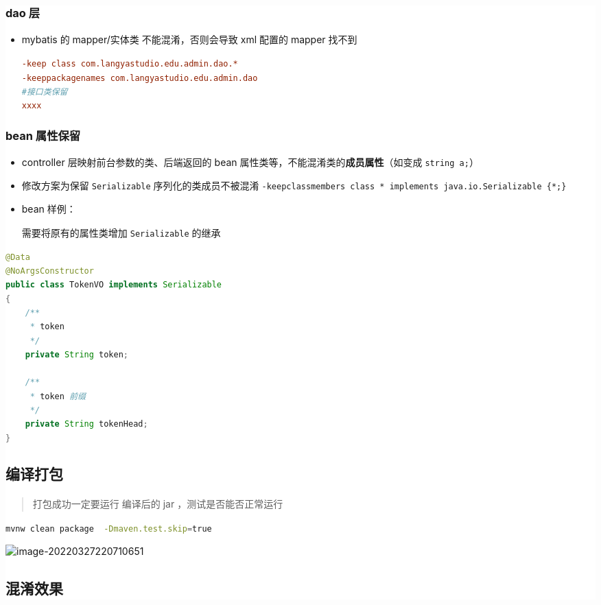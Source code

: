   

### dao 层

- mybatis 的 mapper/实体类 不能混淆，否则会导致 xml 配置的 mapper 找不到

  ```ini
  -keep class com.langyastudio.edu.admin.dao.*
  -keeppackagenames com.langyastudio.edu.admin.dao
  #接口类保留
  xxxx
  ```

  

### bean 属性保留

- controller 层映射前台参数的类、后端返回的 bean 属性类等，不能混淆类的**成员属性**（如变成 `string a;`）

- 修改方案为保留 `Serializable` 序列化的类成员不被混淆
  `-keepclassmembers class * implements java.io.Serializable {*;}`

- bean 样例：

  需要将原有的属性类增加  `Serializable` 的继承

```java
@Data
@NoArgsConstructor
public class TokenVO implements Serializable
{
    /**
     * token
     */
    private String token;

    /**
     * token 前缀
     */
    private String tokenHead;
}
```



## 编译打包

> 打包成功一定要运行 编译后的 jar ，测试是否能否正常运行

```bash
mvnw clean package  -Dmaven.test.skip=true
```

![image-20220327220710651](https://img-note.langyastudio.com/202203272207775.png?x-oss-process=style/watermark)



## 混淆效果
